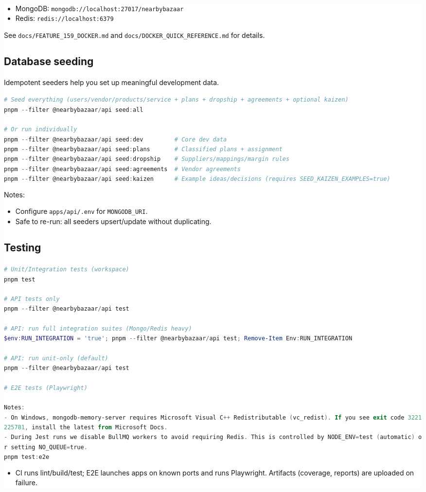 - MongoDB: `mongodb://localhost:27017/nearbybazaar`
- Redis: `redis://localhost:6379`

See `docs/FEATURE_159_DOCKER.md` and `docs/DOCKER_QUICK_REFERENCE.md` for details.

## Database seeding

Idempotent seeders help you set up meaningful development data.

```powershell
# Seed everything (users/vendor/products/service + plans + dropship + agreements + optional kaizen)
pnpm --filter @nearbybazaar/api seed:all

# Or run individually
pnpm --filter @nearbybazaar/api seed:dev         # Core dev data
pnpm --filter @nearbybazaar/api seed:plans       # Classified plans + assignment
pnpm --filter @nearbybazaar/api seed:dropship    # Suppliers/mappings/margin rules
pnpm --filter @nearbybazaar/api seed:agreements  # Vendor agreements
pnpm --filter @nearbybazaar/api seed:kaizen      # Example ideas/decisions (requires SEED_KAIZEN_EXAMPLES=true)
```

Notes:

- Configure `apps/api/.env` for `MONGODB_URI`.
- Safe to re-run: all seeders upsert/update without duplicating.

## Testing

```powershell
# Unit/Integration tests (workspace)
pnpm test

# API tests only
pnpm --filter @nearbybazaar/api test

# API: run full integration suites (Mongo/Redis heavy)
$env:RUN_INTEGRATION = 'true'; pnpm --filter @nearbybazaar/api test; Remove-Item Env:RUN_INTEGRATION

# API: run unit-only (default)
pnpm --filter @nearbybazaar/api test

# E2E tests (Playwright)

Notes:
- On Windows, mongodb-memory-server requires Microsoft Visual C++ Redistributable (vc_redist). If you see exit code 3221225781, install the latest from Microsoft Docs.
- During Jest runs we disable BullMQ workers to avoid requiring Redis. This is controlled by NODE_ENV=test (automatic) or setting NO_QUEUE=true.
pnpm test:e2e
```

- CI runs lint/build/test; E2E launches apps on known ports and runs Playwright. Artifacts (coverage, reports) are uploaded on failure.
